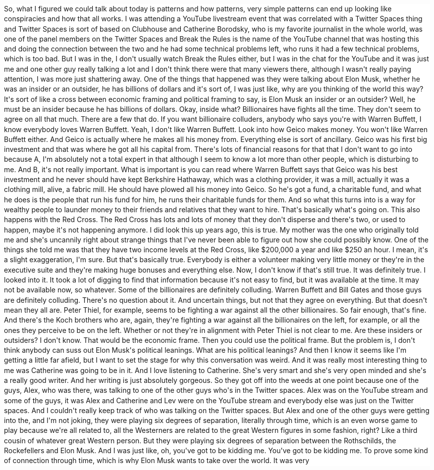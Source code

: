  So, what I figured we could talk about today is patterns and how patterns, very simple patterns can end up looking like conspiracies and how that all works. I was attending a YouTube livestream event that was correlated with a Twitter Spaces thing and Twitter Spaces is sort of based on Clubhouse and Catherine Borodsky, who is my favorite journalist in the whole world, was one of the panel members on the Twitter Spaces and Break the Rules is the name of the YouTube channel that was hosting this and doing the connection between the two and he had some technical problems left, who runs it had a few technical problems, which is too bad. But I was in the, I don't usually watch Break the Rules either, but I was in the chat for the YouTube and it was just me and one other guy really talking a lot and I don't think there were that many viewers there, although I wasn't really paying attention, I was more just shattering away. One of the things that happened was they were talking about Elon Musk, whether he was an insider or an outsider, he has billions of dollars and it's sort of, I was just like, why are you thinking of the world this way? It's sort of like a cross between economic framing and political framing to say, is Elon Musk an insider or an outsider? Well, he must be an insider because he has billions of dollars. Okay, inside what? Billionaires have fights all the time. They don't seem to agree on all that much. There are a few that do. If you want billionaire colluders, anybody who says you're with Warren Buffett, I know everybody loves Warren Buffett. Yeah, I don't like Warren Buffett. Look into how Geico makes money. You won't like Warren Buffett either. And Geico is actually where he makes all his money from. Everything else is sort of ancillary. Geico was his first big investment and that was where he got all his capital from. There's lots of financial reasons for that that I don't want to go into because A, I'm absolutely not a total expert in that although I seem to know a lot more than other people, which is disturbing to me. And B, it's not really important. What is important is you can read where Warren Buffett says that Geico was his best investment and he never should have kept Berkshire Hathaway, which was a clothing provider, it was a mill, actually it was a clothing mill, alive, a fabric mill. He should have plowed all his money into Geico. So he's got a fund, a charitable fund, and what he does is the people that run his fund for him, he runs their charitable funds for them. And so what this turns into is a way for wealthy people to launder money to their friends and relatives that they want to hire. That's basically what's going on. This also happens with the Red Cross. The Red Cross has lots and lots of money that they don't disperse and there's two, or used to happen, maybe it's not happening anymore. I did look this up years ago, this is true. My mother was the one who originally told me and she's uncannily right about strange things that I've never been able to figure out how she could possibly know. One of the things she told me was that they have two income levels at the Red Cross, like $200,000 a year and like $250 an hour. I mean, it's a slight exaggeration, I'm sure. But that's basically true. Everybody is either a volunteer making very little money or they're in the executive suite and they're making huge bonuses and everything else. Now, I don't know if that's still true. It was definitely true. I looked into it. It took a lot of digging to find that information because it's not easy to find, but it was available at the time. It may not be available now, so whatever. Some of the billionaires are definitely colluding. Warren Buffett and Bill Gates and those guys are definitely colluding. There's no question about it. And uncertain things, but not that they agree on everything. But that doesn't mean they all are. Peter Thiel, for example, seems to be fighting a war against all the other billionaires. So fair enough, that's fine. And there's the Koch brothers who are, again, they're fighting a war against all the billionaires on the left, for example, or all the ones they perceive to be on the left. Whether or not they're in alignment with Peter Thiel is not clear to me. Are these insiders or outsiders? I don't know. That would be the economic frame. Then you could use the political frame. But the problem is, I don't think anybody can suss out Elon Musk's political leanings. What are his political leanings? And then I know it seems like I'm getting a little far afield, but I want to set the stage for why this conversation was weird. And it was really most interesting thing to me was Catherine was going to be in it. And I love listening to Catherine. She's very smart and she's very open minded and she's a really good writer. And her writing is just absolutely gorgeous. So they got off into the weeds at one point because one of the guys, Alex, who was there, was talking to one of the other guys who's in the Twitter spaces. Alex was on the YouTube stream and some of the guys, it was Alex and Catherine and Lev were on the YouTube stream and everybody else was just on the Twitter spaces. And I couldn't really keep track of who was talking on the Twitter spaces. But Alex and one of the other guys were getting into the, and I'm not joking, they were playing six degrees of separation, literally through time, which is an even worse game to play because we're all related to, all the Westerners are related to the great Western figures in some fashion, right? Like a third cousin of whatever great Western person. But they were playing six degrees of separation between the Rothschilds, the Rockefellers and Elon Musk. And I was just like, oh, you've got to be kidding me. You've got to be kidding me. To prove some kind of connection through time, which is why Elon Musk wants to take over the world. It was very